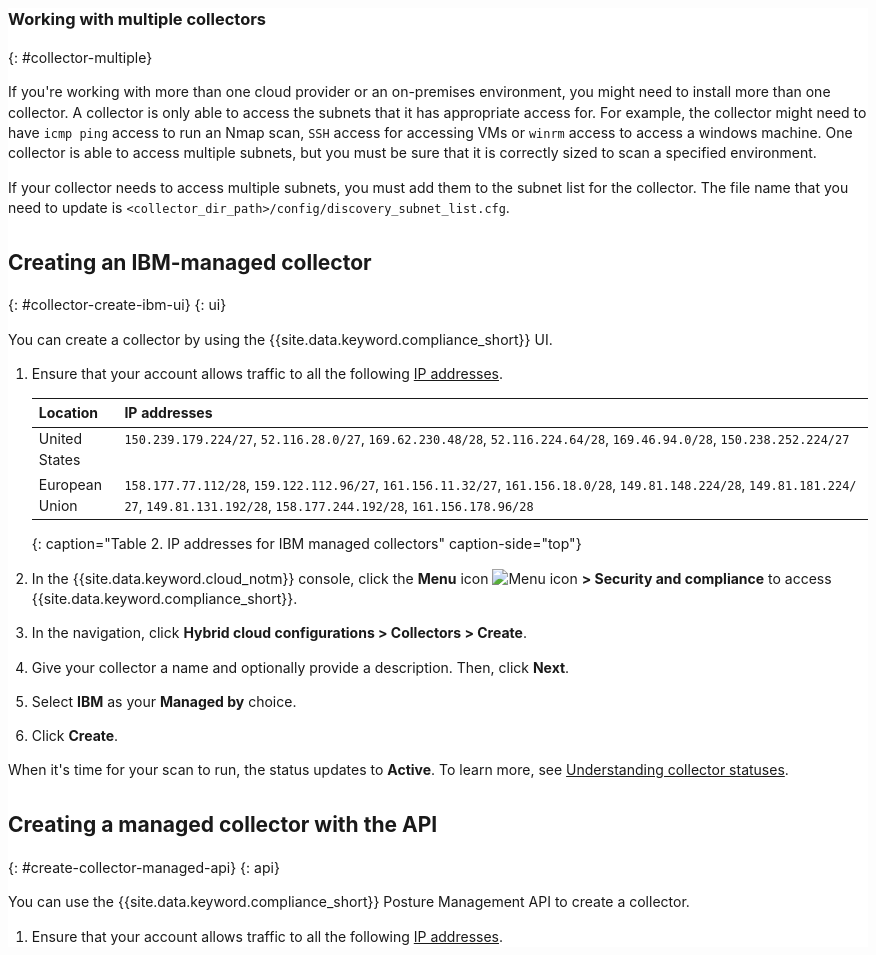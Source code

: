
### Working with multiple collectors
{: #collector-multiple}

If you're working with more than one cloud provider or an on-premises environment, you might need to install more than one collector. A collector is only able to access the subnets that it has appropriate access for. For example, the collector might need to have `icmp ping` access to run an Nmap scan, `SSH` access for accessing VMs or `winrm` access to access a windows machine. One collector is able to access multiple subnets, but you must be sure that it is correctly sized to scan a specified environment.

If your collector needs to access multiple subnets, you must add them to the subnet list for the collector. The file name that you need to update is `<collector_dir_path>/config/discovery_subnet_list.cfg`.



## Creating an IBM-managed collector
{: #collector-create-ibm-ui}
{: ui}

You can create a collector by using the {{site.data.keyword.compliance_short}} UI.


1. Ensure that your account allows traffic to all the following [IP addresses](/docs/account?topic=account-ips#ips_account).

	| Location | IP addresses |
	| --- | --- |
	| United States | `150.239.179.224/27`, `52.116.28.0/27`, `169.62.230.48/28`, `52.116.224.64/28`, `169.46.94.0/28`, `150.238.252.224/27` |
	| European Union | `158.177.77.112/28`, `159.122.112.96/27`, `161.156.11.32/27`, `161.156.18.0/28`, `149.81.148.224/28`, `149.81.181.224/27`, `149.81.131.192/28`, `158.177.244.192/28`, `161.156.178.96/28` |
	{: caption="Table 2. IP addresses for IBM managed collectors" caption-side="top"}

2. In the {{site.data.keyword.cloud_notm}} console, click the **Menu** icon ![Menu icon](../icons/icon_hamburger.svg) **> Security and compliance** to access {{site.data.keyword.compliance_short}}.
3. In the navigation, click **Hybrid cloud configurations > Collectors > Create**.
4. Give your collector a name and optionally provide a description. Then, click **Next**.
5. Select **IBM** as your **Managed by** choice.
6. Click **Create**.

When it's time for your scan to run, the status updates to **Active**. To learn more, see [Understanding collector statuses](#collector-status).



## Creating a managed collector with the API
{: #create-collector-managed-api}
{: api}

You can use the {{site.data.keyword.compliance_short}} Posture Management API to create a collector.

1. Ensure that your account allows traffic to all the following [IP addresses](/docs/account?topic=account-ips#ips_account).
